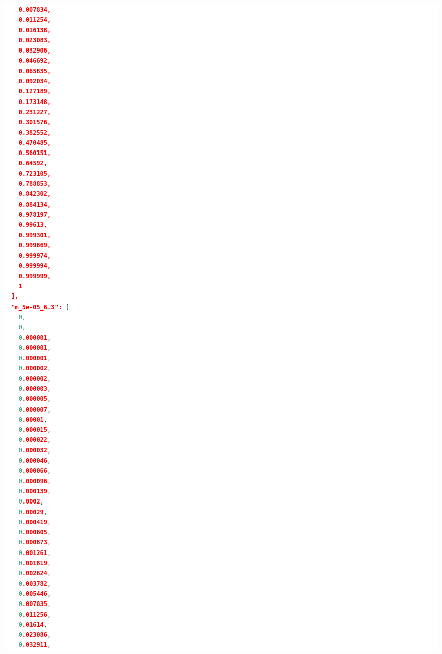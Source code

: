 ```json
    0.007834,
    0.011254,
    0.016138,
    0.023083,
    0.032906,
    0.046692,
    0.065835,
    0.092034,
    0.127189,
    0.173148,
    0.231227,
    0.301576,
    0.382552,
    0.470485,
    0.560151,
    0.64592,
    0.723105,
    0.788853,
    0.842302,
    0.884134,
    0.978197,
    0.99613,
    0.999301,
    0.999869,
    0.999974,
    0.999994,
    0.999999,
    1
  ],
  "m_5e-05_6.3": [
    0,
    0,
    0.000001,
    0.000001,
    0.000001,
    0.000002,
    0.000002,
    0.000003,
    0.000005,
    0.000007,
    0.00001,
    0.000015,
    0.000022,
    0.000032,
    0.000046,
    0.000066,
    0.000096,
    0.000139,
    0.0002,
    0.00029,
    0.000419,
    0.000605,
    0.000873,
    0.001261,
    0.001819,
    0.002624,
    0.003782,
    0.005446,
    0.007835,
    0.011256,
    0.01614,
    0.023086,
    0.032911,
```